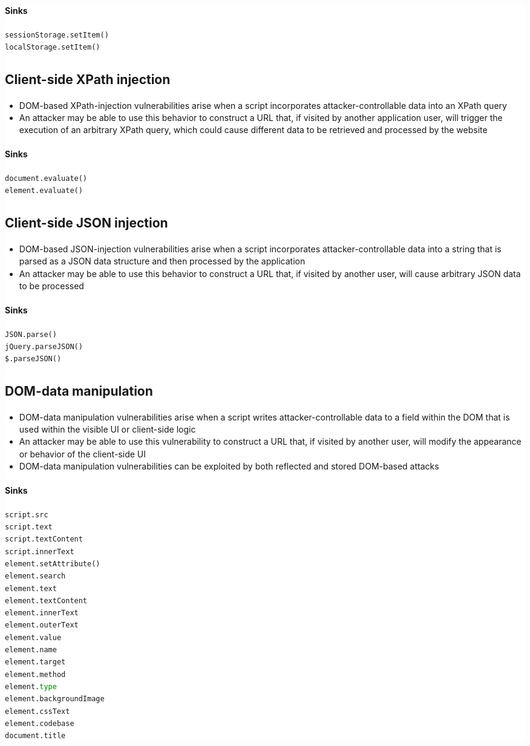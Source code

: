 #### Sinks

```python
sessionStorage.setItem() 
localStorage.setItem()
```

## Client-side XPath injection
* DOM-based XPath-injection vulnerabilities arise when a script incorporates attacker-controllable data into an XPath query
* An attacker may be able to use this behavior to construct a URL that, if visited by another application user, will trigger the execution of an arbitrary XPath query, which could cause different data to be retrieved and processed by the website

#### Sinks

```python
document.evaluate() 
element.evaluate()
```

## Client-side JSON injection
* DOM-based JSON-injection vulnerabilities arise when a script incorporates attacker-controllable data into a string that is parsed as a JSON data structure and then processed by the application
* An attacker may be able to use this behavior to construct a URL that, if visited by another user, will cause arbitrary JSON data to be processed

#### Sinks

```python
JSON.parse() 
jQuery.parseJSON()
$.parseJSON()
```

## DOM-data manipulation
* DOM-data manipulation vulnerabilities arise when a script writes attacker-controllable data to a field within the DOM that is used within the visible UI or client-side logic
* An attacker may be able to use this vulnerability to construct a URL that, if visited by another user, will modify the appearance or behavior of the client-side UI
* DOM-data manipulation vulnerabilities can be exploited by both reflected and stored DOM-based attacks

#### Sinks

```python
script.src 
script.text
script.textContent
script.innerText 
element.setAttribute() 
element.search 
element.text 
element.textContent 
element.innerText
element.outerText
element.value 
element.name
element.target
element.method 
element.type 
element.backgroundImage
element.cssText
element.codebase 
document.title 
```